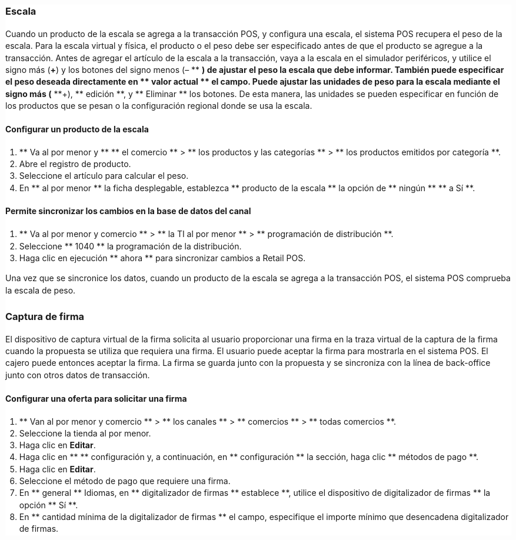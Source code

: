 ### <a name="scale"></a>Escala

Cuando un producto de la escala se agrega a la transacción POS, y configura una escala, el sistema POS recupera el peso de la escala. Para la escala virtual y física, el producto o el peso debe ser especificado antes de que el producto se agregue a la transacción. Antes de agregar el artículo de la escala a la transacción, vaya a la escala en el simulador periféricos, y utilice el signo más (**+**) y los botones del signo menos (– ** **) de ajustar el peso la escala que debe informar. También puede especificar el peso deseada directamente en ** valor actual ** el campo. Puede ajustar las unidades de peso para la escala mediante el signo más (** **+), ** edición **, y ** Eliminar ** los botones. De esta manera, las unidades se pueden especificar en función de los productos que se pesan o la configuración regional donde se usa la escala.

#### <a name="configure-a-scale-product"></a>Configurar un producto de la escala

1.  ** Va al por menor y ** ** el comercio ** &gt; ** los productos y las categorías ** &gt; ** los productos emitidos por categoría **.
2.  Abre el registro de producto.
3.  Seleccione el artículo para calcular el peso.
4.  En ** al por menor ** la ficha desplegable, establezca ** producto de la escala ** la opción de ** ningún ** ** a Sí **.

#### <a name="synchronize-changes-to-the-channel-database"></a>Permite sincronizar los cambios en la base de datos del canal

1.  ** Va al por menor y comercio ** &gt; ** la TI al por menor ** &gt; ** programación de distribución **.
2.  Seleccione ** 1040 ** la programación de la distribución.
3.  Haga clic en ejecución ** ahora ** para sincronizar cambios a Retail POS.

Una vez que se sincronice los datos, cuando un producto de la escala se agrega a la transacción POS, el sistema POS comprueba la escala de peso.

### <a name="signature-capture"></a>Captura de firma

El dispositivo de captura virtual de la firma solicita al usuario proporcionar una firma en la traza virtual de la captura de la firma cuando la propuesta se utiliza que requiera una firma. El usuario puede aceptar la firma para mostrarla en el sistema POS. El cajero puede entonces aceptar la firma. La firma se guarda junto con la propuesta y se sincroniza con la línea de back-office junto con otros datos de transacción.

#### <a name="set-up-a-tender-to-require-a-signature"></a>Configurar una oferta para solicitar una firma

1.  ** Van al por menor y comercio ** &gt; ** los canales ** &gt; ** comercios ** &gt; ** todas comercios **.
2.  Seleccione la tienda al por menor.
3.  Haga clic en **Editar**.
4.  Haga clic en ** ** configuración y, a continuación, en ** configuración ** la sección, haga clic ** métodos de pago **.
5.  Haga clic en **Editar**.
6.  Seleccione el método de pago que requiere una firma.
7.  En ** general ** Idiomas, en ** digitalizador de firmas ** establece **, utilice el dispositivo de digitalizador de firmas ** la opción ** Sí **.
8.  En ** cantidad mínima de la digitalizador de firmas ** el campo, especifique el importe mínimo que desencadena digitalizador de firmas.
